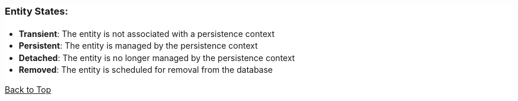 ### Entity States:

- **Transient**: The entity is not associated with a persistence context
- **Persistent**: The entity is managed by the persistence context
- **Detached**: The entity is no longer managed by the persistence context
- **Removed**: The entity is scheduled for removal from the database

[Back to Top](#table-of-contents)